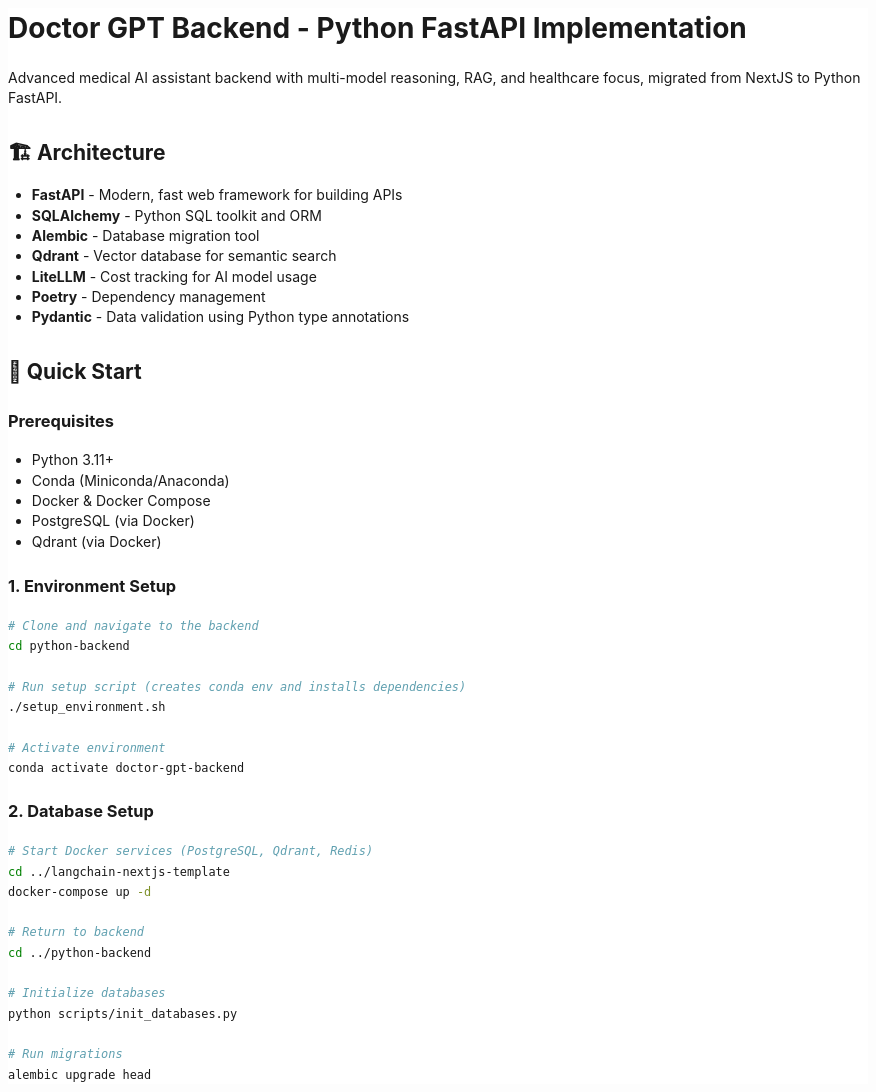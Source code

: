 # Doctor GPT Backend - Python FastAPI Implementation

Advanced medical AI assistant backend with multi-model reasoning, RAG, and healthcare focus, migrated from NextJS to Python FastAPI.

## 🏗️ Architecture

- **FastAPI** - Modern, fast web framework for building APIs
- **SQLAlchemy** - Python SQL toolkit and ORM
- **Alembic** - Database migration tool
- **Qdrant** - Vector database for semantic search
- **LiteLLM** - Cost tracking for AI model usage
- **Poetry** - Dependency management
- **Pydantic** - Data validation using Python type annotations

## 🚀 Quick Start

### Prerequisites

- Python 3.11+
- Conda (Miniconda/Anaconda)
- Docker & Docker Compose
- PostgreSQL (via Docker)
- Qdrant (via Docker)

### 1. Environment Setup

```bash
# Clone and navigate to the backend
cd python-backend

# Run setup script (creates conda env and installs dependencies)
./setup_environment.sh

# Activate environment
conda activate doctor-gpt-backend
```

### 2. Database Setup

```bash
# Start Docker services (PostgreSQL, Qdrant, Redis)
cd ../langchain-nextjs-template
docker-compose up -d

# Return to backend
cd ../python-backend

# Initialize databases
python scripts/init_databases.py

# Run migrations
alembic upgrade head
```
